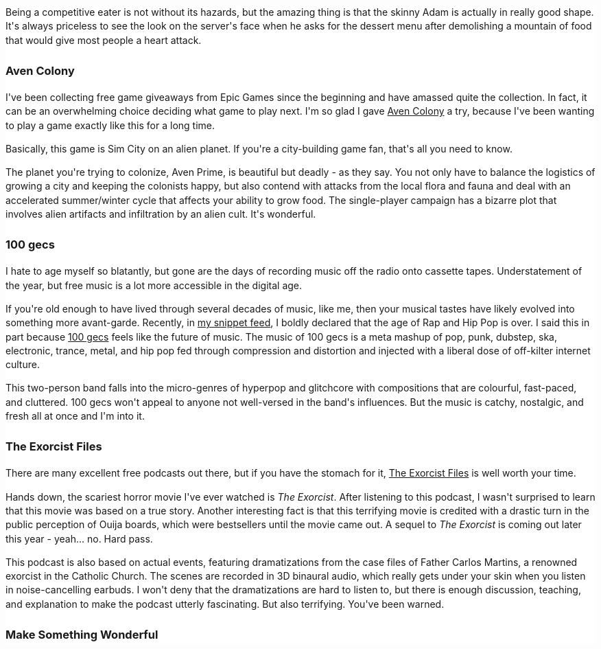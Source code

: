 Being a competitive eater is not without its hazards, but the amazing thing is that the skinny Adam is actually in really good shape. It's always priceless to see the look on the server's face when he asks for the dessert menu after demolishing a mountain of food that would give most people a heart attack.

### Aven Colony

I've been collecting free game giveaways from Epic Games since the beginning and have amassed quite the collection. In fact, it can be an overwhelming choice deciding what game to play next. I'm so glad I gave [Aven Colony](https://store.epicgames.com/en-US/p/aven-colony) a try, because I've been wanting to play a game exactly like this for a long time.

Basically, this game is Sim City on an alien planet. If you're a city-building game fan, that's all you need to know.

The planet you're trying to colonize, Aven Prime, is beautiful but deadly - as they say. You not only have to balance the logistics of growing a city and keeping the colonists happy, but also contend with attacks from the local flora and fauna and deal with an accelerated summer/winter cycle that affects your ability to grow food. The single-player campaign has a bizarre plot that involves alien artifacts and infiltration by an alien cult. It's wonderful.   

### 100 gecs

I hate to age myself so blatantly, but gone are the days of recording music off the radio onto cassette tapes. Understatement of the year, but free music is a lot more accessible in the digital age.

If you're old enough to have lived through several decades of music, like me, then your musical tastes have likely evolved into something more avant-garde. Recently, in [my snippet feed](https://wordbit.com/pages/status/), I boldly declared that the age of Rap and Hip Pop is over. I said this in part because [100 gecs](https://www.100gecs.com/) feels like the future of music. The music of 100 gecs is a meta mashup of pop, punk, dubstep, ska, electronic, trance, metal, and hip pop fed through compression and distortion and injected with a liberal dose of off-kilter internet culture.

This two-person band falls into the micro-genres of hyperpop and glitchcore with compositions that are colourful, fast-paced, and cluttered. 100 gecs won't appeal to anyone not well-versed in the band's influences. But the music is catchy, nostalgic, and fresh all at once and I'm into it.

### The Exorcist Files

There are many excellent free podcasts out there, but if you have the stomach for it, [The Exorcist Files](https://www.exorcistfiles.tv/) is well worth your time.

Hands down, the scariest horror movie I've ever watched is *The Exorcist*. After listening to this podcast, I wasn't surprised to learn that this movie was based on a true story. Another interesting fact is that this terrifying movie is credited with a drastic turn in the public perception of Ouija boards, which were bestsellers until the movie came out. A sequel to *The Exorcist* is coming out later this year - yeah... no. Hard pass.

This podcast is also based on actual events, featuring dramatizations from the case files of Father Carlos Martins, a renowned exorcist in the Catholic Church. The scenes are recorded in 3D binaural audio, which really gets under your skin when you listen in noise-cancelling earbuds. I won't deny that the dramatizations are hard to listen to, but there is enough discussion, teaching, and explanation to make the podcast utterly fascinating. But also terrifying. You've been warned.

### Make Something Wonderful
